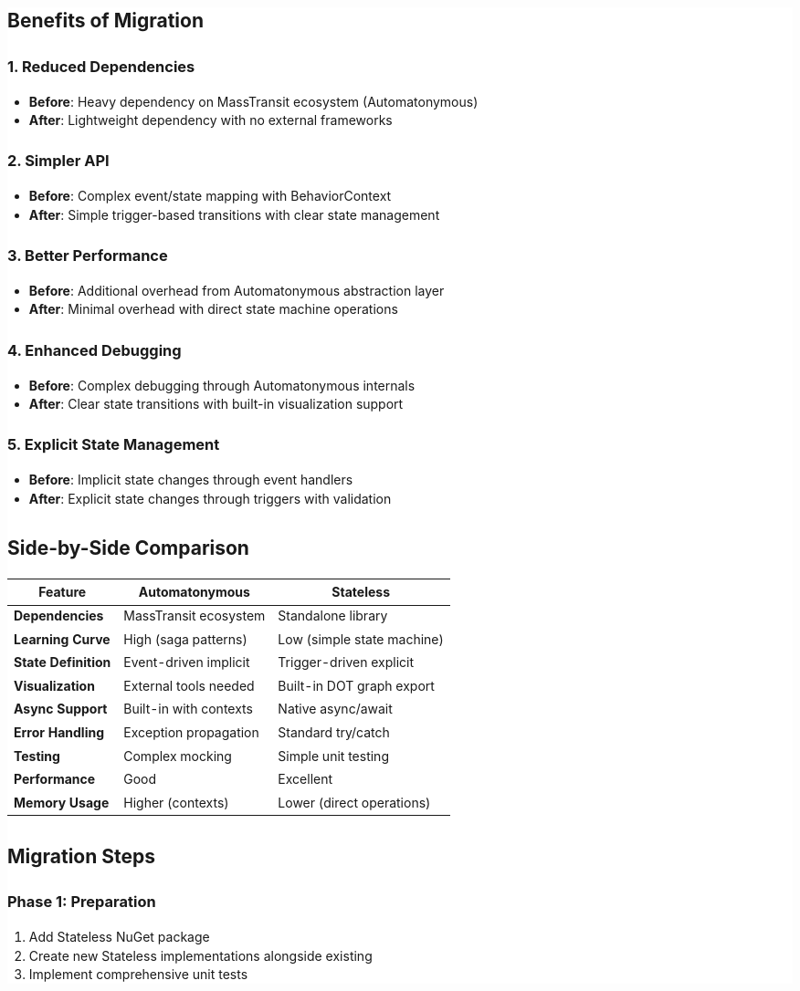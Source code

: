 ## Benefits of Migration

### 1. **Reduced Dependencies**
- **Before**: Heavy dependency on MassTransit ecosystem (Automatonymous)
- **After**: Lightweight dependency with no external frameworks

### 2. **Simpler API**
- **Before**: Complex event/state mapping with BehaviorContext
- **After**: Simple trigger-based transitions with clear state management

### 3. **Better Performance**
- **Before**: Additional overhead from Automatonymous abstraction layer
- **After**: Minimal overhead with direct state machine operations

### 4. **Enhanced Debugging**
- **Before**: Complex debugging through Automatonymous internals
- **After**: Clear state transitions with built-in visualization support

### 5. **Explicit State Management**
- **Before**: Implicit state changes through event handlers
- **After**: Explicit state changes through triggers with validation

## Side-by-Side Comparison

| Feature | Automatonymous | Stateless |
|---------|----------------|-----------|
| **Dependencies** | MassTransit ecosystem | Standalone library |
| **Learning Curve** | High (saga patterns) | Low (simple state machine) |
| **State Definition** | Event-driven implicit | Trigger-driven explicit |
| **Visualization** | External tools needed | Built-in DOT graph export |
| **Async Support** | Built-in with contexts | Native async/await |
| **Error Handling** | Exception propagation | Standard try/catch |
| **Testing** | Complex mocking | Simple unit testing |
| **Performance** | Good | Excellent |
| **Memory Usage** | Higher (contexts) | Lower (direct operations) |

## Migration Steps

### Phase 1: Preparation
1. Add Stateless NuGet package
2. Create new Stateless implementations alongside existing
3. Implement comprehensive unit tests
